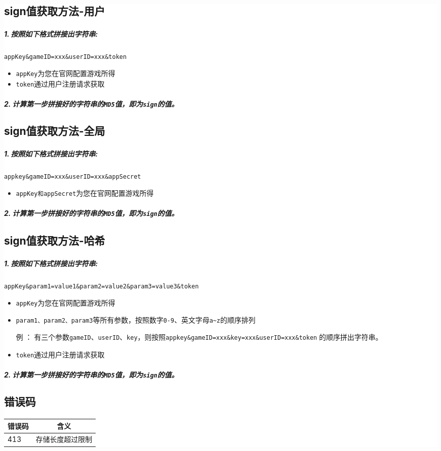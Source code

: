 ## sign值获取方法-用户

##### 1. 按照如下格式拼接出字符串:

```
appKey&gameID=xxx&userID=xxx&token
```

- `appKey`为您在官网配置游戏所得
- `token`通过用户注册请求获取

##### 2. 计算第一步拼接好的字符串的`MD5`值，即为`sign`的值。

## sign值获取方法-全局

##### 1. 按照如下格式拼接出字符串:

```
appkey&gameID=xxx&userID=xxx&appSecret
```

- `appKey和appSecret`为您在官网配置游戏所得

##### 2. 计算第一步拼接好的字符串的`MD5`值，即为`sign`的值。

## sign值获取方法-哈希

##### 1. 按照如下格式拼接出字符串:

```
appKey&param1=value1&param2=value2&param3=value3&token
```

- `appKey`为您在官网配置游戏所得

- `param1、param2、param3`等所有参数，按照数字`0-9`、英文字母`a~z`的顺序排列

  例 ： 有三个参数`gameID`、`userID`、`key`，则按照`appkey&gameID=xxx&key=xxx&userID=xxx&token` 的顺序拼出字符串。

- `token`通过用户注册请求获取

##### 2. 计算第一步拼接好的字符串的`MD5`值，即为`sign`的值。



## 错误码

| 错误码 | 含义             |
| ------ | ---------------- |
| 413    | 存储长度超过限制 |





